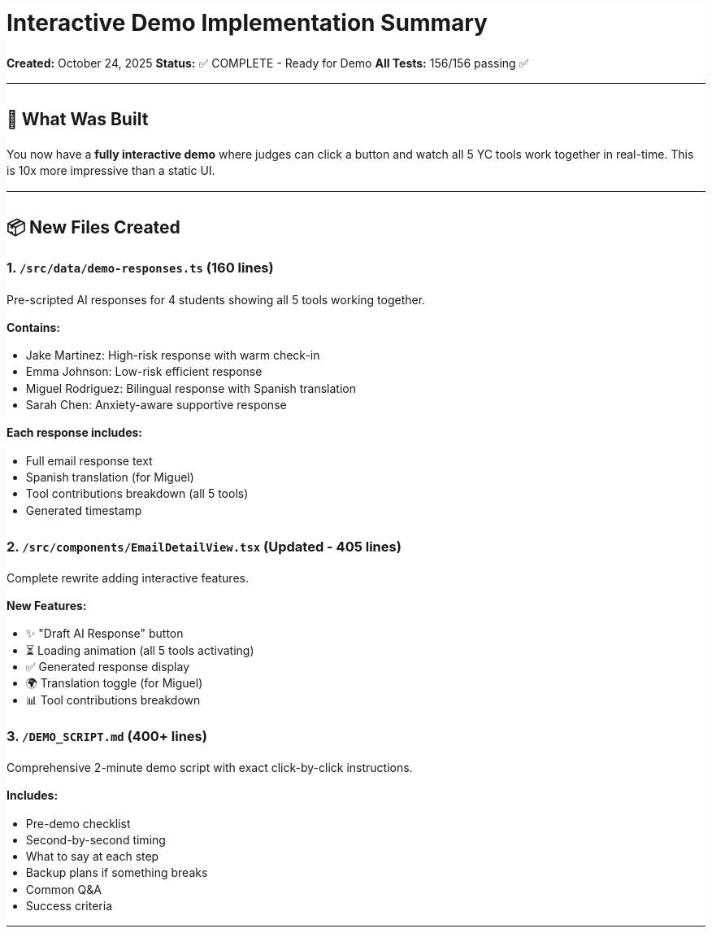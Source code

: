 # Interactive Demo Implementation Summary

**Created:** October 24, 2025
**Status:** ✅ COMPLETE - Ready for Demo
**All Tests:** 156/156 passing ✅

---

## 🎯 What Was Built

You now have a **fully interactive demo** where judges can click a button and watch all 5 YC tools work together in real-time. This is 10x more impressive than a static UI.

---

## 📦 New Files Created

### 1. `/src/data/demo-responses.ts` (160 lines)
Pre-scripted AI responses for 4 students showing all 5 tools working together.

**Contains:**
- Jake Martinez: High-risk response with warm check-in
- Emma Johnson: Low-risk efficient response
- Miguel Rodriguez: Bilingual response with Spanish translation
- Sarah Chen: Anxiety-aware supportive response

**Each response includes:**
- Full email response text
- Spanish translation (for Miguel)
- Tool contributions breakdown (all 5 tools)
- Generated timestamp

### 2. `/src/components/EmailDetailView.tsx` (Updated - 405 lines)
Complete rewrite adding interactive features.

**New Features:**
- ✨ "Draft AI Response" button
- ⏳ Loading animation (all 5 tools activating)
- ✅ Generated response display
- 🌍 Translation toggle (for Miguel)
- 📊 Tool contributions breakdown

### 3. `/DEMO_SCRIPT.md` (400+ lines)
Comprehensive 2-minute demo script with exact click-by-click instructions.

**Includes:**
- Pre-demo checklist
- Second-by-second timing
- What to say at each step
- Backup plans if something breaks
- Common Q&A
- Success criteria

---